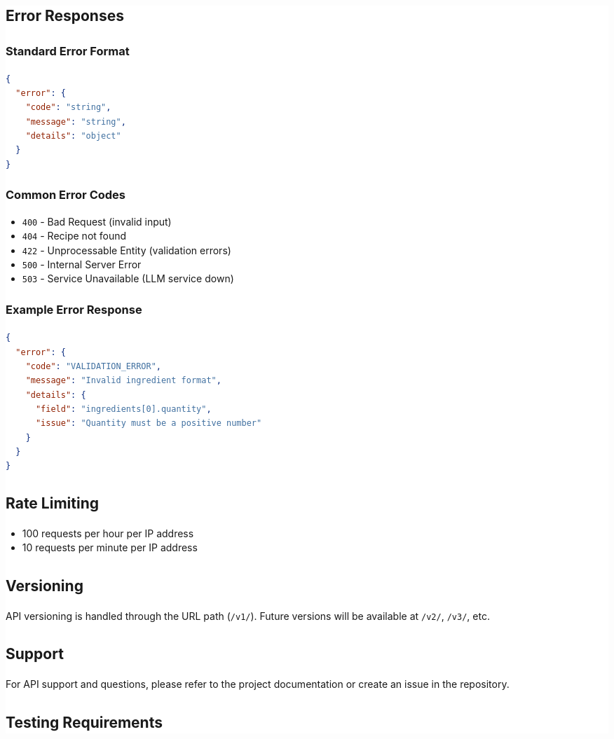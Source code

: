 ## Error Responses

### Standard Error Format
```json
{
  "error": {
    "code": "string",
    "message": "string",
    "details": "object"
  }
}
```

### Common Error Codes
- `400` - Bad Request (invalid input)
- `404` - Recipe not found
- `422` - Unprocessable Entity (validation errors)
- `500` - Internal Server Error
- `503` - Service Unavailable (LLM service down)

### Example Error Response
```json
{
  "error": {
    "code": "VALIDATION_ERROR",
    "message": "Invalid ingredient format",
    "details": {
      "field": "ingredients[0].quantity",
      "issue": "Quantity must be a positive number"
    }
  }
}
```

## Rate Limiting
- 100 requests per hour per IP address
- 10 requests per minute per IP address

## Versioning
API versioning is handled through the URL path (`/v1/`). Future versions will be available at `/v2/`, `/v3/`, etc.

## Support
For API support and questions, please refer to the project documentation or create an issue in the repository.

## Testing Requirements

